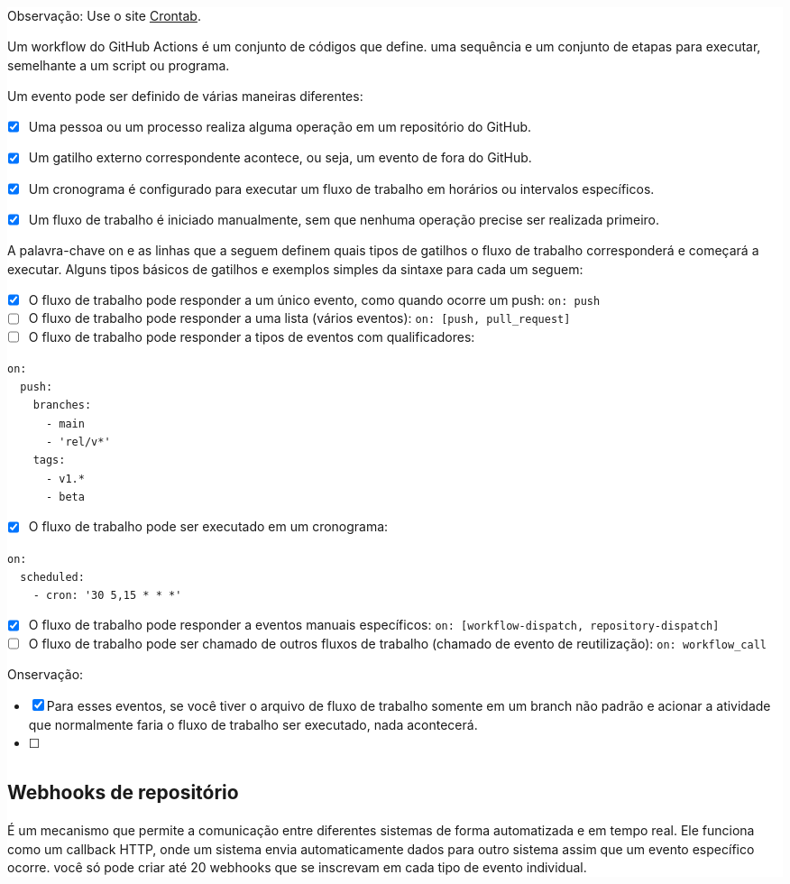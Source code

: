 Observação: Use  o site [Crontab](https://crontab.guru).

Um workflow do GitHub Actions é um conjunto de códigos que define. uma sequência e um conjunto de etapas para executar, semelhante a um script ou programa.

Um evento pode ser definido de várias maneiras diferentes:

- [x] Uma pessoa ou um processo realiza alguma operação em um repositório do GitHub.
- [x] Um gatilho externo correspondente acontece, ou seja, um evento de fora do GitHub.
- [x] Um cronograma é configurado para executar um fluxo de trabalho em horários ou intervalos específicos.
- [x] Um fluxo de trabalho é iniciado manualmente, sem que nenhuma operação precise ser realizada primeiro.


A palavra-chave on e as linhas que a seguem definem quais tipos de gatilhos o fluxo de trabalho corresponderá e começará a executar.
Alguns tipos básicos de gatilhos e exemplos simples da sintaxe para cada um seguem:
- [x] O fluxo de trabalho pode responder a um único evento, como quando ocorre um push: `on: push`
- [ ] O fluxo de trabalho pode responder a uma lista (vários eventos): `on: [push, pull_request]`
- [ ] O fluxo de trabalho pode responder a tipos de eventos com qualificadores:

```
on:
  push:
    branches:
      - main
      - 'rel/v*'
    tags:
      - v1.*
      - beta
```

- [x] O fluxo de trabalho pode ser executado em um cronograma:

```
on:
  scheduled:
    - cron: '30 5,15 * * *'
```
- [x] O fluxo de trabalho pode responder a eventos manuais específicos: `on: [workflow-dispatch, repository-dispatch]`
- [ ] O fluxo de trabalho pode ser chamado de outros fluxos de trabalho (chamado de evento de reutilização): `on: workflow_call`

Onservação:
- [x] Para esses eventos, se você tiver o arquivo de fluxo de trabalho somente em um branch não padrão e acionar a atividade que normalmente faria o fluxo de trabalho ser executado, nada acontecerá.
- [ ]
## Webhooks de repositório
É um mecanismo que permite a comunicação entre diferentes sistemas de forma automatizada e em tempo real. Ele funciona como um callback HTTP, onde um sistema envia automaticamente dados para outro sistema assim que um evento específico ocorre.
você só pode criar até 20 webhooks que se inscrevam em cada tipo de evento individual.
